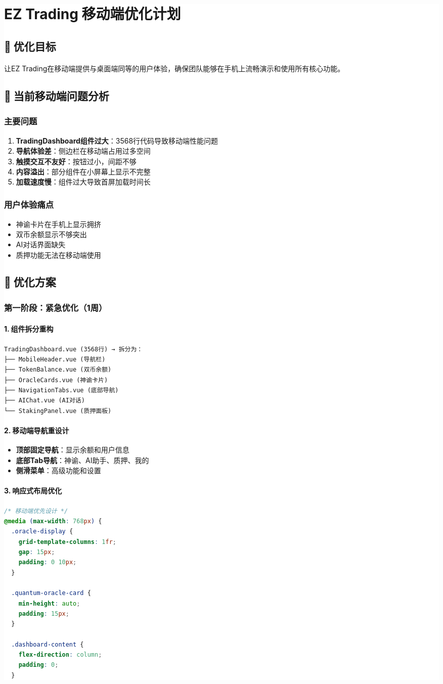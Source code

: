# EZ Trading 移动端优化计划

## 🎯 优化目标

让EZ Trading在移动端提供与桌面端同等的用户体验，确保团队能够在手机上流畅演示和使用所有核心功能。

## 📱 当前移动端问题分析

### 主要问题
1. **TradingDashboard组件过大**：3568行代码导致移动端性能问题
2. **导航体验差**：侧边栏在移动端占用过多空间
3. **触摸交互不友好**：按钮过小，间距不够
4. **内容溢出**：部分组件在小屏幕上显示不完整
5. **加载速度慢**：组件过大导致首屏加载时间长

### 用户体验痛点
- 神谕卡片在手机上显示拥挤
- 双币余额显示不够突出
- AI对话界面缺失
- 质押功能无法在移动端使用

## 🔧 优化方案

### 第一阶段：紧急优化（1周）

#### 1. 组件拆分重构
```
TradingDashboard.vue (3568行) → 拆分为：
├── MobileHeader.vue (导航栏)
├── TokenBalance.vue (双币余额)
├── OracleCards.vue (神谕卡片)
├── NavigationTabs.vue (底部导航)
├── AIChat.vue (AI对话)
└── StakingPanel.vue (质押面板)
```

#### 2. 移动端导航重设计
- **顶部固定导航**：显示余额和用户信息
- **底部Tab导航**：神谕、AI助手、质押、我的
- **侧滑菜单**：高级功能和设置

#### 3. 响应式布局优化
```css
/* 移动端优先设计 */
@media (max-width: 768px) {
  .oracle-display {
    grid-template-columns: 1fr;
    gap: 15px;
    padding: 0 10px;
  }
  
  .quantum-oracle-card {
    min-height: auto;
    padding: 15px;
  }
  
  .dashboard-content {
    flex-direction: column;
    padding: 0;
  }
```